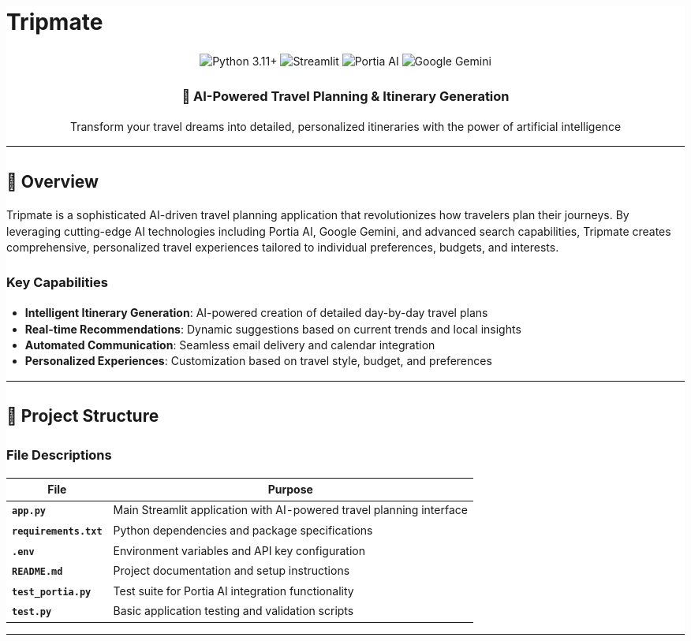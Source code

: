 # Tripmate

<div align="center">
  <img src="https://img.shields.io/badge/Python-3.11+-blue?style=for-the-badge&logo=python&logoColor=white" alt="Python 3.11+">
  <img src="https://img.shields.io/badge/Streamlit-1.48+-red?style=for-the-badge&logo=streamlit&logoColor=white" alt="Streamlit">
  <img src="https://img.shields.io/badge/Portia%20AI-0.7.2-purple?style=for-the-badge" alt="Portia AI">
  <img src="https://img.shields.io/badge/Google%20Gemini-1.5+-green?style=for-the-badge&logo=google&logoColor=white" alt="Google Gemini">
</div>

<div align="center">
  <h3>🚀 AI-Powered Travel Planning & Itinerary Generation</h3>
  <p>Transform your travel dreams into detailed, personalized itineraries with the power of artificial intelligence</p>
</div>

---

## 🌟 Overview

Tripmate is a sophisticated AI-driven travel planning application that revolutionizes how travelers plan their journeys. By leveraging cutting-edge AI technologies including Portia AI, Google Gemini, and advanced search capabilities, Tripmate creates comprehensive, personalized travel experiences tailored to individual preferences, budgets, and interests.

### Key Capabilities
- **Intelligent Itinerary Generation**: AI-powered creation of detailed day-by-day travel plans
- **Real-time Recommendations**: Dynamic suggestions based on current trends and local insights
- **Automated Communication**: Seamless email delivery and calendar integration
- **Personalized Experiences**: Customization based on travel style, budget, and preferences

---

## 📁 Project Structure

### File Descriptions
| File | Purpose |
|------|---------|
| **`app.py`** | Main Streamlit application with AI-powered travel planning interface |
| **`requirements.txt`** | Python dependencies and package specifications |
| **`.env`** | Environment variables and API key configuration |
| **`README.md`** | Project documentation and setup instructions |
| **`test_portia.py`** | Test suite for Portia AI integration functionality |
| **`test.py`** | Basic application testing and validation scripts |

---